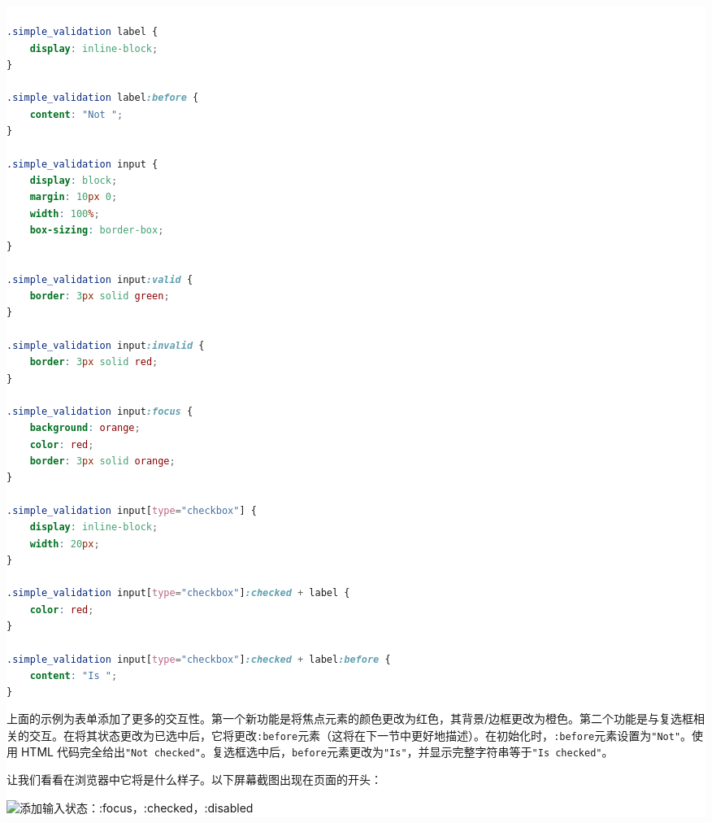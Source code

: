 ```css

.simple_validation label {
    display: inline-block;
}

.simple_validation label:before {
    content: "Not ";
}

.simple_validation input {
    display: block;
    margin: 10px 0;
    width: 100%;
    box-sizing: border-box;
}

.simple_validation input:valid {
    border: 3px solid green;
}

.simple_validation input:invalid {
    border: 3px solid red;
}

.simple_validation input:focus {
    background: orange;
    color: red;
    border: 3px solid orange;
}

.simple_validation input[type="checkbox"] {
    display: inline-block;
    width: 20px;
}

.simple_validation input[type="checkbox"]:checked + label {
    color: red;
}

.simple_validation input[type="checkbox"]:checked + label:before {
    content: "Is ";
}
```

上面的示例为表单添加了更多的交互性。第一个新功能是将焦点元素的颜色更改为红色，其背景/边框更改为橙色。第二个功能是与复选框相关的交互。在将其状态更改为已选中后，它将更改`:before`元素（这将在下一节中更好地描述）。在初始化时，`:before`元素设置为`"Not"`。使用 HTML 代码完全给出`"Not checked"`。复选框选中后，`before`元素更改为`"Is"`，并显示完整字符串等于`"Is checked"`。

让我们看看在浏览器中它将是什么样子。以下屏幕截图出现在页面的开头：

![添加输入状态：:focus，:checked，:disabled](https://github.com/OpenDocCN/freelearn-html-css-zh/raw/master/docs/prof-c3/img/00039.jpeg)
